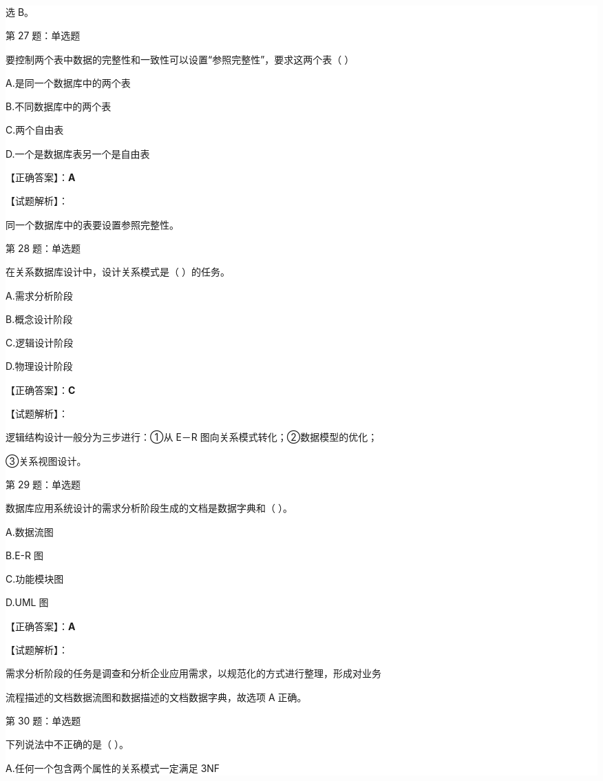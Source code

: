 选 B。 

第 27 题：单选题

要控制两个表中数据的完整性和一致性可以设置“参照完整性”，要求这两个表（ ） 

A.是同一个数据库中的两个表

B.不同数据库中的两个表

C.两个自由表

D.一个是数据库表另一个是自由表 

【正确答案】：**A**

【试题解析】：

同一个数据库中的表要设置参照完整性。 

第 28 题：单选题

在关系数据库设计中，设计关系模式是（ ）的任务。 

A.需求分析阶段

B.概念设计阶段

C.逻辑设计阶段

D.物理设计阶段 

【正确答案】：**C**

【试题解析】：

逻辑结构设计一般分为三步进行：①从 E－R 图向关系模式转化；②数据模型的优化；

③关系视图设计。 

第 29 题：单选题

数据库应用系统设计的需求分析阶段生成的文档是数据字典和（ ）。 

A.数据流图

B.E-R 图

C.功能模块图

D.UML 图

【正确答案】：**A**

【试题解析】：

需求分析阶段的任务是调查和分析企业应用需求，以规范化的方式进行整理，形成对业务

流程描述的文档数据流图和数据描述的文档数据字典，故选项 A 正确。 

第 30 题：单选题

下列说法中不正确的是（ ）。 

A.任何一个包含两个属性的关系模式一定满足 3NF
